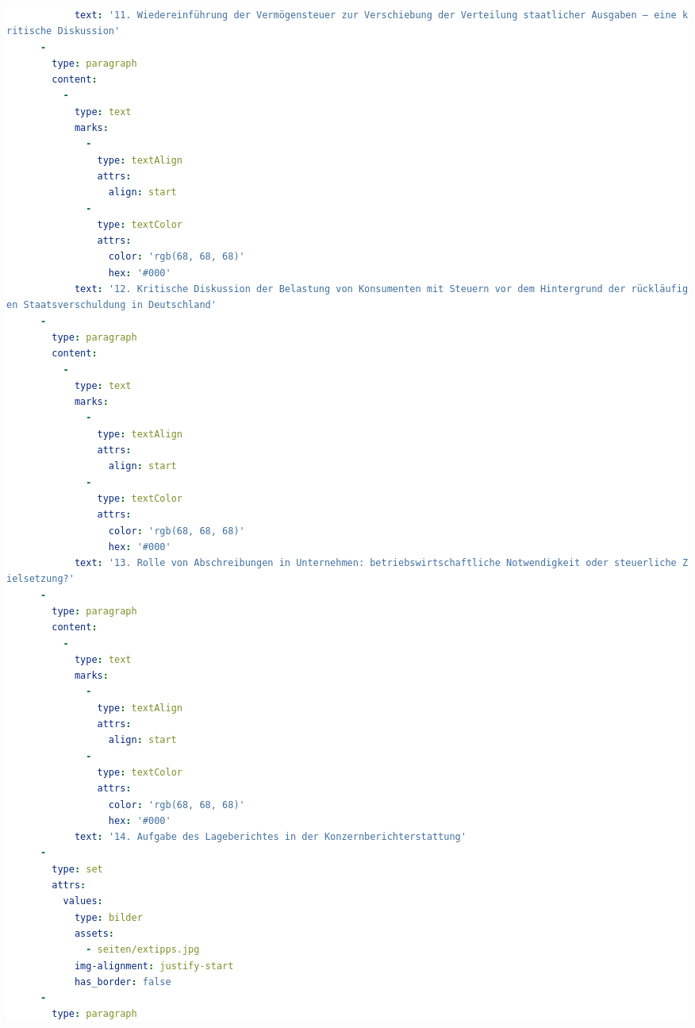 ```yaml
            text: '11. Wiedereinführung der Vermögensteuer zur Verschiebung der Verteilung staatlicher Ausgaben – eine kritische Diskussion'
      -
        type: paragraph
        content:
          -
            type: text
            marks:
              -
                type: textAlign
                attrs:
                  align: start
              -
                type: textColor
                attrs:
                  color: 'rgb(68, 68, 68)'
                  hex: '#000'
            text: '12. Kritische Diskussion der Belastung von Konsumenten mit Steuern vor dem Hintergrund der rückläufigen Staatsverschuldung in Deutschland'
      -
        type: paragraph
        content:
          -
            type: text
            marks:
              -
                type: textAlign
                attrs:
                  align: start
              -
                type: textColor
                attrs:
                  color: 'rgb(68, 68, 68)'
                  hex: '#000'
            text: '13. Rolle von Abschreibungen in Unternehmen: betriebswirtschaftliche Notwendigkeit oder steuerliche Zielsetzung?'
      -
        type: paragraph
        content:
          -
            type: text
            marks:
              -
                type: textAlign
                attrs:
                  align: start
              -
                type: textColor
                attrs:
                  color: 'rgb(68, 68, 68)'
                  hex: '#000'
            text: '14. Aufgabe des Lageberichtes in der Konzernberichterstattung'
      -
        type: set
        attrs:
          values:
            type: bilder
            assets:
              - seiten/extipps.jpg
            img-alignment: justify-start
            has_border: false
      -
        type: paragraph
```